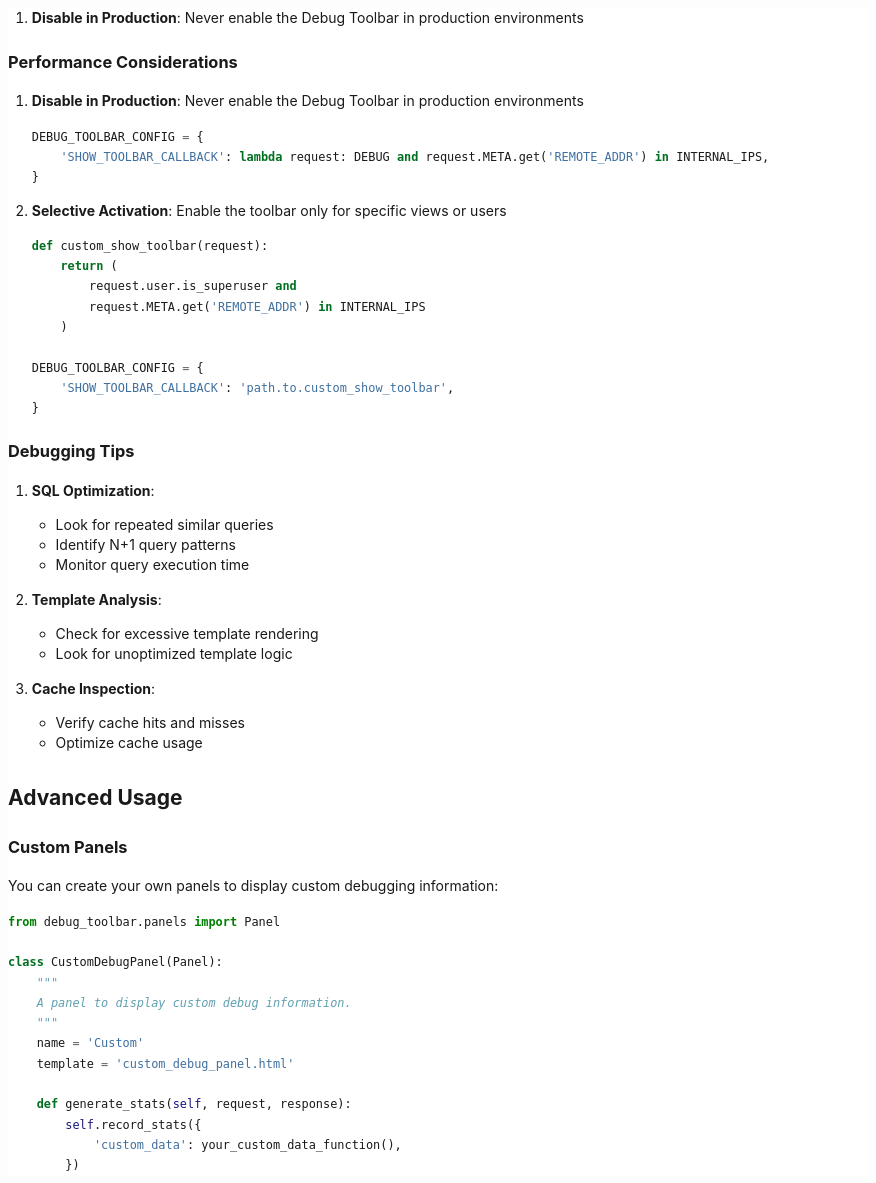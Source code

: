 1. **Disable in Production**: Never enable the Debug Toolbar in production
   environments

### Performance Considerations

1. **Disable in Production**: Never enable the Debug Toolbar in production environments

   ```python
   DEBUG_TOOLBAR_CONFIG = {
       'SHOW_TOOLBAR_CALLBACK': lambda request: DEBUG and request.META.get('REMOTE_ADDR') in INTERNAL_IPS,
   }
   ```

2. **Selective Activation**: Enable the toolbar only for specific views or users

   ```python
   def custom_show_toolbar(request):
       return (
           request.user.is_superuser and
           request.META.get('REMOTE_ADDR') in INTERNAL_IPS
       )

   DEBUG_TOOLBAR_CONFIG = {
       'SHOW_TOOLBAR_CALLBACK': 'path.to.custom_show_toolbar',
   }
   ```

### Debugging Tips

1. **SQL Optimization**:

   - Look for repeated similar queries
   - Identify N+1 query patterns
   - Monitor query execution time

2. **Template Analysis**:

   - Check for excessive template rendering
   - Look for unoptimized template logic

3. **Cache Inspection**:
   - Verify cache hits and misses
   - Optimize cache usage

## Advanced Usage

### Custom Panels

You can create your own panels to display custom debugging information:

```python
from debug_toolbar.panels import Panel

class CustomDebugPanel(Panel):
    """
    A panel to display custom debug information.
    """
    name = 'Custom'
    template = 'custom_debug_panel.html'

    def generate_stats(self, request, response):
        self.record_stats({
            'custom_data': your_custom_data_function(),
        })
```
